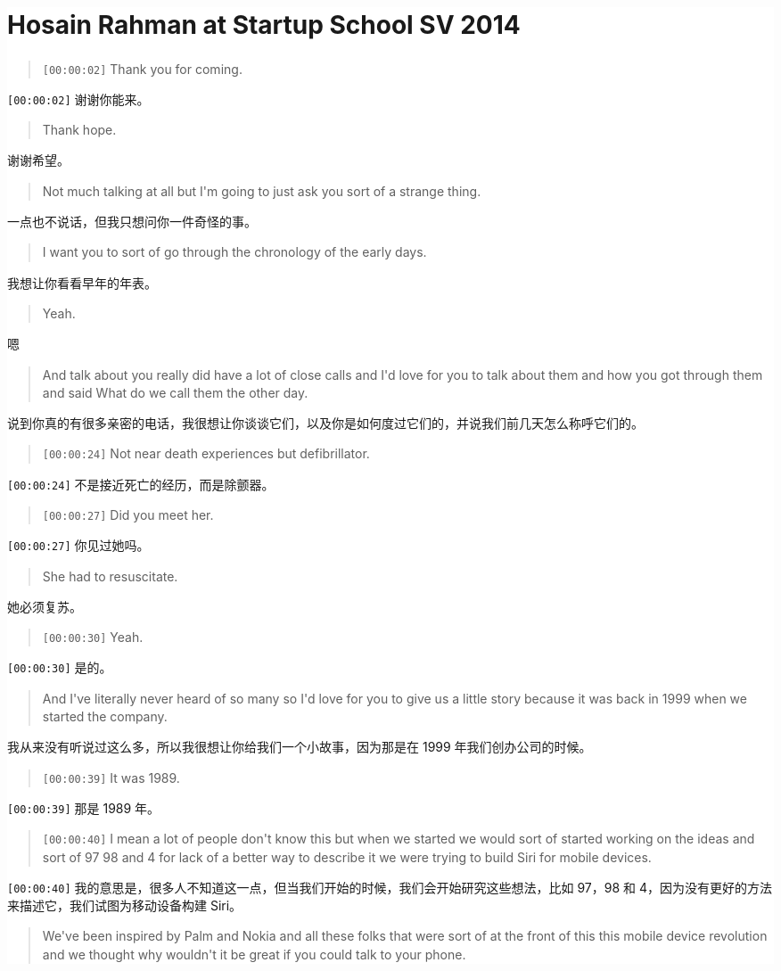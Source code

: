 # Hosain Rahman at Startup School SV 2014

> `[00:00:02]` Thank you for coming.

`[00:00:02]` 谢谢你能来。

> Thank hope.

谢谢希望。

> Not much talking at all but I\'m going to just ask you sort of a strange thing.

一点也不说话，但我只想问你一件奇怪的事。

> I want you to sort of go through the chronology of the early days.

我想让你看看早年的年表。

> Yeah.

嗯

> And talk about you really did have a lot of close calls and I\'d love for you to talk about them and how you got through them and said What do we call them the other day.

说到你真的有很多亲密的电话，我很想让你谈谈它们，以及你是如何度过它们的，并说我们前几天怎么称呼它们的。

> `[00:00:24]` Not near death experiences but defibrillator.

`[00:00:24]` 不是接近死亡的经历，而是除颤器。

> `[00:00:27]` Did you meet her.

`[00:00:27]` 你见过她吗。

> She had to resuscitate.

她必须复苏。

> `[00:00:30]` Yeah.

`[00:00:30]` 是的。

> And I\'ve literally never heard of so many so I\'d love for you to give us a little story because it was back in 1999 when we started the company.

我从来没有听说过这么多，所以我很想让你给我们一个小故事，因为那是在 1999 年我们创办公司的时候。

> `[00:00:39]` It was 1989.

`[00:00:39]` 那是 1989 年。

> `[00:00:40]` I mean a lot of people don\'t know this but when we started we would sort of started working on the ideas and sort of 97 98 and 4 for lack of a better way to describe it we were trying to build Siri for mobile devices.

`[00:00:40]` 我的意思是，很多人不知道这一点，但当我们开始的时候，我们会开始研究这些想法，比如 97，98 和 4，因为没有更好的方法来描述它，我们试图为移动设备构建 Siri。

> We\'ve been inspired by Palm and Nokia and all these folks that were sort of at the front of this this mobile device revolution and we thought why wouldn\'t it be great if you could talk to your phone.
